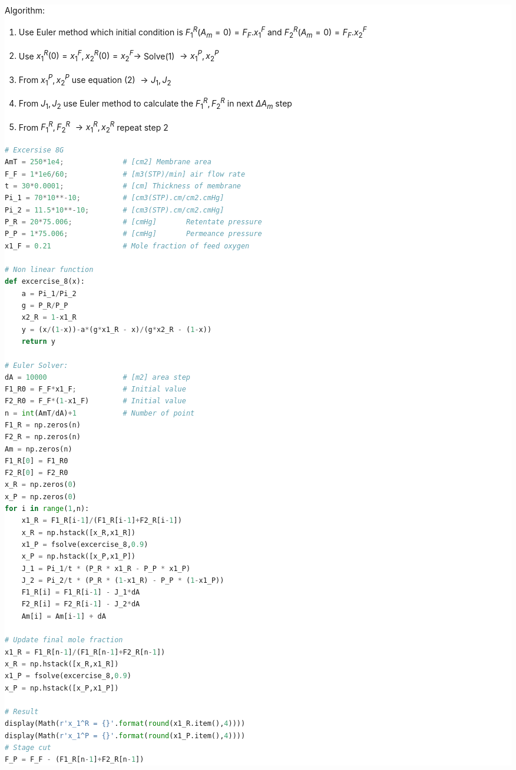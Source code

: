 Algorithm:
1. Use Euler method which initial condition is $F_1^R(A_m = 0) = F_F.x_1^F$ and $F_2^R(A_m = 0) = F_F.x_2^F$

2. Use $x_1^R(0) = x_1^F,x_2^R(0) = x_2^F \longrightarrow$ Solve(1) $\longrightarrow x_1^P, x_2^P$ 

3. From $x_1^P, x_2^P$ use equation (2) $\longrightarrow J_1,J_2$ 

4. From $J_1,J_2$ use Euler method to calculate the $F_1^R,F_2^R$ in next $\Delta A_m$ step

5. From $F_1^R,F_2^R$ $\longrightarrow x_1^R,x_2^R$ repeat step 2


```python
# Excersise 8G
AmT = 250*1e4;              # [cm2] Membrane area
F_F = 1*1e6/60;             # [m3(STP)/min] air flow rate
t = 30*0.0001;              # [cm] Thickness of membrane
Pi_1 = 70*10**-10;          # [cm3(STP).cm/cm2.cmHg]
Pi_2 = 11.5*10**-10;        # [cm3(STP).cm/cm2.cmHg]
P_R = 20*75.006;            # [cmHg]       Retentate pressure
P_P = 1*75.006;             # [cmHg]       Permeance pressure
x1_F = 0.21                 # Mole fraction of feed oxygen

# Non linear function
def excercise_8(x):
    a = Pi_1/Pi_2
    g = P_R/P_P
    x2_R = 1-x1_R
    y = (x/(1-x))-a*(g*x1_R - x)/(g*x2_R - (1-x))
    return y

# Euler Solver:
dA = 10000                  # [m2] area step
F1_R0 = F_F*x1_F;           # Initial value
F2_R0 = F_F*(1-x1_F)        # Initial value
n = int(AmT/dA)+1           # Number of point
F1_R = np.zeros(n)
F2_R = np.zeros(n)
Am = np.zeros(n)
F1_R[0] = F1_R0
F2_R[0] = F2_R0
x_R = np.zeros(0)
x_P = np.zeros(0)
for i in range(1,n):
    x1_R = F1_R[i-1]/(F1_R[i-1]+F2_R[i-1])
    x_R = np.hstack([x_R,x1_R])
    x1_P = fsolve(excercise_8,0.9)
    x_P = np.hstack([x_P,x1_P])
    J_1 = Pi_1/t * (P_R * x1_R - P_P * x1_P)
    J_2 = Pi_2/t * (P_R * (1-x1_R) - P_P * (1-x1_P))
    F1_R[i] = F1_R[i-1] - J_1*dA
    F2_R[i] = F2_R[i-1] - J_2*dA
    Am[i] = Am[i-1] + dA
    
# Update final mole fraction
x1_R = F1_R[n-1]/(F1_R[n-1]+F2_R[n-1])
x_R = np.hstack([x_R,x1_R])
x1_P = fsolve(excercise_8,0.9)
x_P = np.hstack([x_P,x1_P])

# Result
display(Math(r'x_1^R = {}'.format(round(x1_R.item(),4))))
display(Math(r'x_1^P = {}'.format(round(x1_P.item(),4))))
# Stage cut
F_P = F_F - (F1_R[n-1]+F2_R[n-1])
```